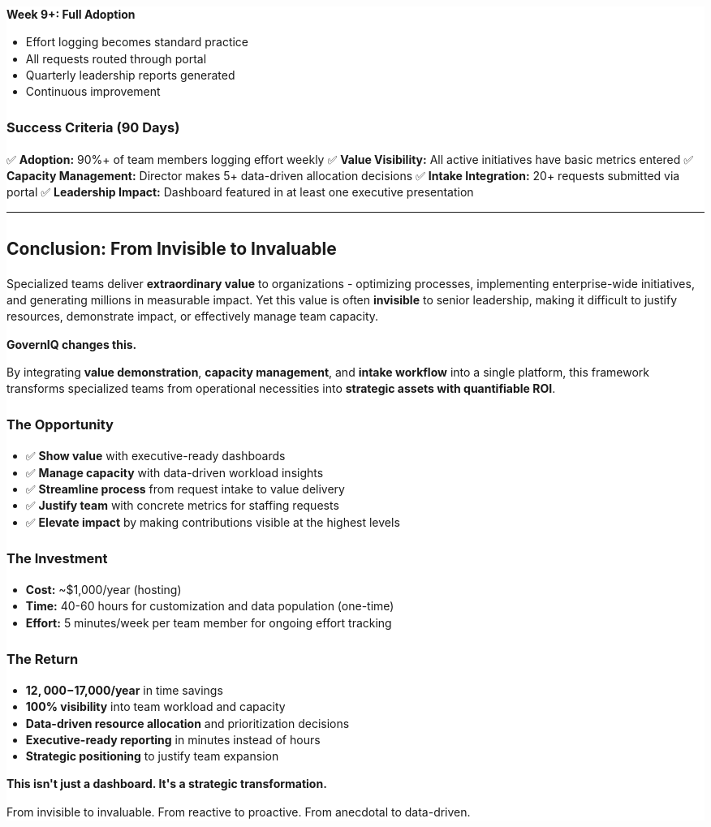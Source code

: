 **Week 9+: Full Adoption**
- Effort logging becomes standard practice
- All requests routed through portal
- Quarterly leadership reports generated
- Continuous improvement

### Success Criteria (90 Days)

✅ **Adoption:** 90%+ of team members logging effort weekly
✅ **Value Visibility:** All active initiatives have basic metrics entered
✅ **Capacity Management:** Director makes 5+ data-driven allocation decisions
✅ **Intake Integration:** 20+ requests submitted via portal
✅ **Leadership Impact:** Dashboard featured in at least one executive presentation

---

## Conclusion: From Invisible to Invaluable

Specialized teams deliver **extraordinary value** to organizations - optimizing processes, implementing enterprise-wide initiatives, and generating millions in measurable impact. Yet this value is often **invisible** to senior leadership, making it difficult to justify resources, demonstrate impact, or effectively manage team capacity.

**GovernIQ changes this.**

By integrating **value demonstration**, **capacity management**, and **intake workflow** into a single platform, this framework transforms specialized teams from operational necessities into **strategic assets with quantifiable ROI**.

### The Opportunity

- ✅ **Show value** with executive-ready dashboards
- ✅ **Manage capacity** with data-driven workload insights
- ✅ **Streamline process** from request intake to value delivery
- ✅ **Justify team** with concrete metrics for staffing requests
- ✅ **Elevate impact** by making contributions visible at the highest levels

### The Investment

- **Cost:** ~$1,000/year (hosting)
- **Time:** 40-60 hours for customization and data population (one-time)
- **Effort:** 5 minutes/week per team member for ongoing effort tracking

### The Return

- **$12,000-$17,000/year** in time savings
- **100% visibility** into team workload and capacity
- **Data-driven resource allocation** and prioritization decisions
- **Executive-ready reporting** in minutes instead of hours
- **Strategic positioning** to justify team expansion

**This isn't just a dashboard. It's a strategic transformation.**

From invisible to invaluable. From reactive to proactive. From anecdotal to data-driven.
